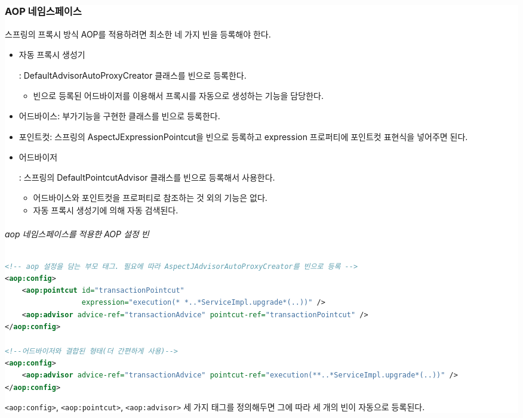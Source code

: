 
### AOP 네임스페이스

스프링의 프록시 방식 AOP를 적용하려면 최소한 네 가지 빈을 등록해야 한다.

- 자동 프록시 생성기

  : DefaultAdvisorAutoProxyCreator 클래스를 빈으로 등록한다.

  - 빈으로 등록된 어드바이저를 이용해서 프록시를 자동으로 생성하는 기능을 담당한다.

- 어드바이스: 부가기능을 구현한 클래스를 빈으로 등록한다.

- 포인트컷: 스프링의 AspectJExpressionPointcut을 빈으로 등록하고 expression 프로퍼티에 포인트컷 표현식을 넣어주면 된다.

- 어드바이저

  : 스프링의 DefaultPointcutAdvisor 클래스를 빈으로 등록해서 사용한다.

  - 어드바이스와 포인트컷을 프로퍼티로 참조하는 것 외의 기능은 없다.
  - 자동 프록시 생성기에 의해 자동 검색된다.

###### aop 네임스페이스를 적용한 AOP 설정 빈

```xml
<!-- aop 설정을 담는 부모 태그. 필요에 따라 AspectJAdvisorAutoProxyCreator를 빈으로 등록 -->
<aop:config>
	<aop:pointcut id="transactionPointcut"
                  expression="execution(* *..*ServiceImpl.upgrade*(..))" />
	<aop:advisor advice-ref="transactionAdvice" pointcut-ref="transactionPointcut" />
</aop:config>

<!--어드바이저와 결합된 형태(더 간편하게 사용)-->
<aop:config>
	<aop:advisor advice-ref="transactionAdvice" pointcut-ref="execution(**..*ServiceImpl.upgrade*(..))" />
</aop:config>
```

`<aop:config>`, `<aop:pointcut>`, `<aop:advisor>` 세 가지 태그를 정의해두면 그에 따라 세 개의 빈이 자동으로 등록된다.
